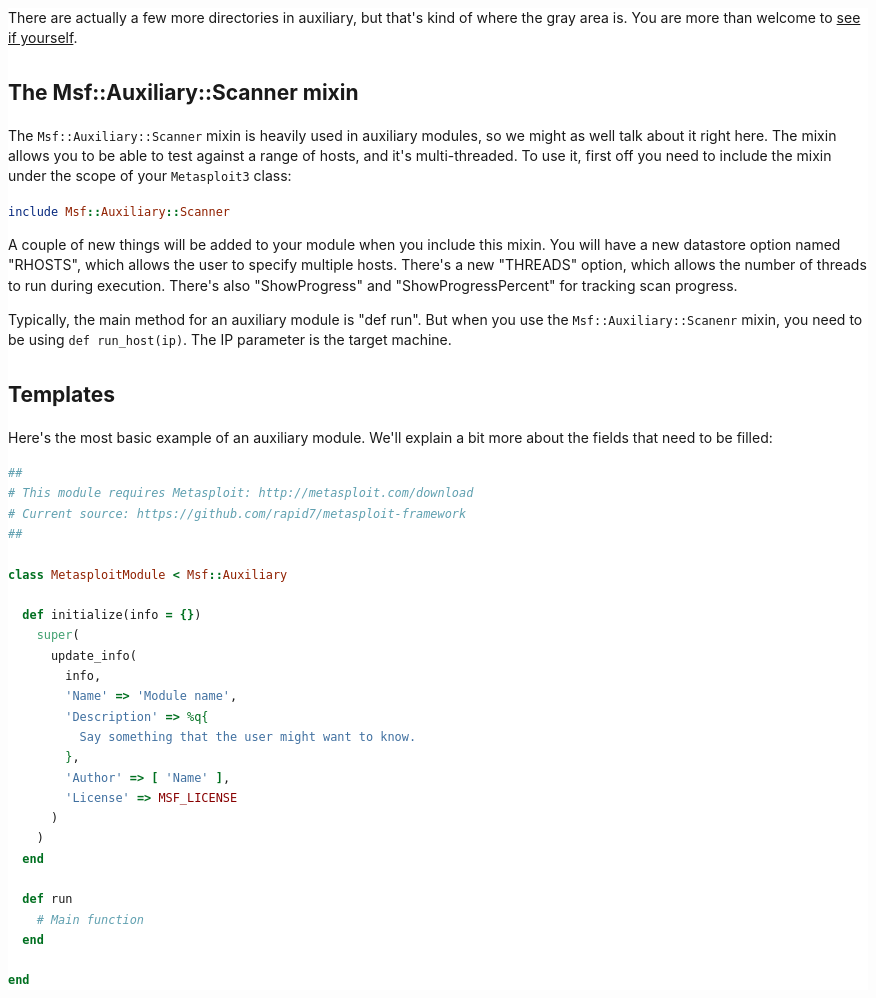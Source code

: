 
There are actually a few more directories in auxiliary, but that's kind of where the gray area is. You are more than welcome to [see if yourself](https://github.com/rapid7/metasploit-framework/tree/master/modules/auxiliary).

## The Msf::Auxiliary::Scanner mixin

The ```Msf::Auxiliary::Scanner``` mixin is heavily used in auxiliary modules, so we might as well talk about it right here. The mixin allows you to be able to test against a range of hosts, and it's multi-threaded. To use it, first off you need to include the mixin under the scope of your ```Metasploit3``` class:

```ruby
include Msf::Auxiliary::Scanner
```

A couple of new things will be added to your module when you include this mixin. You will have a new datastore option named "RHOSTS", which allows the user to specify multiple hosts. There's a new "THREADS" option, which allows the number of threads to run during execution. There's also "ShowProgress" and "ShowProgressPercent" for tracking scan progress.

Typically, the main method for an auxiliary module is "def run". But when you use the ```Msf::Auxiliary::Scanenr``` mixin, you need to be using ```def run_host(ip)```. The IP parameter is the target machine.

## Templates

Here's the most basic example of an auxiliary module. We'll explain a bit more about the fields that need to be filled:

```ruby
##
# This module requires Metasploit: http://metasploit.com/download
# Current source: https://github.com/rapid7/metasploit-framework
##

class MetasploitModule < Msf::Auxiliary

  def initialize(info = {})
    super(
      update_info(
        info,
        'Name' => 'Module name',
        'Description' => %q{
          Say something that the user might want to know.
        },
        'Author' => [ 'Name' ],
        'License' => MSF_LICENSE
      )
    )
  end

  def run
    # Main function
  end

end
```

